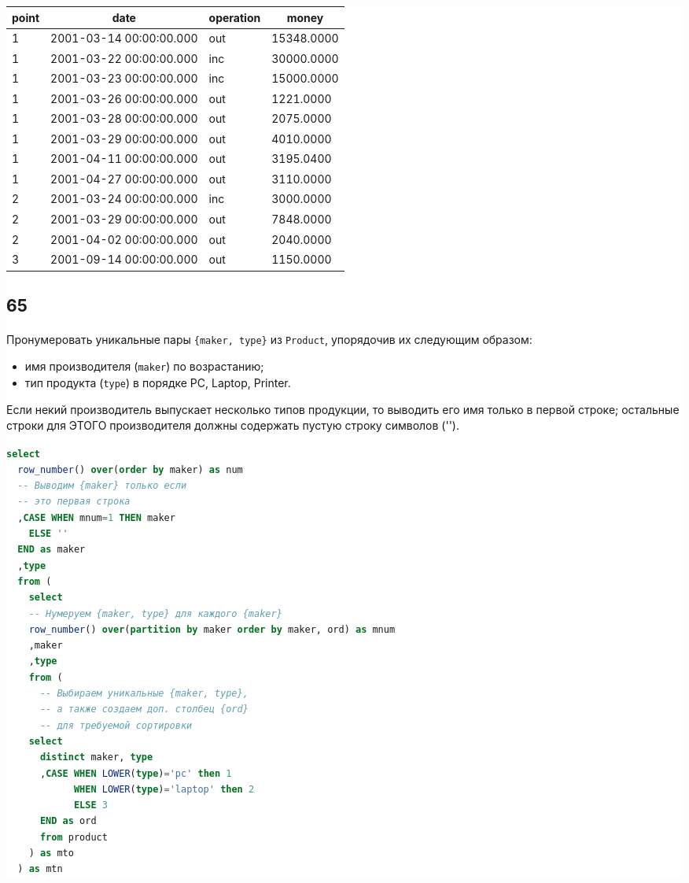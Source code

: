 | point  |          date            | operation  |   money    |
|--------|--------------------------|------------|------------|
|     1  | 2001-03-14 00:00:00.000  | out        | 15348.0000 |
|     1  | 2001-03-22 00:00:00.000  | inc        | 30000.0000 |
|     1  | 2001-03-23 00:00:00.000  | inc        | 15000.0000 |
|     1  | 2001-03-26 00:00:00.000  | out        |  1221.0000 |
|     1  | 2001-03-28 00:00:00.000  | out        |  2075.0000 |
|     1  | 2001-03-29 00:00:00.000  | out        |  4010.0000 |
|     1  | 2001-04-11 00:00:00.000  | out        |  3195.0400 |
|     1  | 2001-04-27 00:00:00.000  | out        |  3110.0000 |
|     2  | 2001-03-24 00:00:00.000  | inc        |  3000.0000 |
|     2  | 2001-03-29 00:00:00.000  | out        |  7848.0000 |
|     2  | 2001-04-02 00:00:00.000  | out        |  2040.0000 |
|     3  | 2001-09-14 00:00:00.000  | out        |  1150.0000 |

## 65

Пронумеровать уникальные пары `{maker, type}` из `Product`, упорядочив их следующим образом:

- имя производителя (`maker`) по возрастанию;
- тип продукта (`type`) в порядке PC, Laptop, Printer.

Если некий производитель выпускает несколько типов продукции, то выводить его имя только в первой строке;
остальные строки для ЭТОГО производителя должны содержать пустую строку символов ('').

```sql
select
  row_number() over(order by maker) as num
  -- Выводим {maker} только если
  -- это первая строка
  ,CASE WHEN mnum=1 THEN maker
    ELSE ''
  END as maker
  ,type
  from (
    select
    -- Нумеруем {maker, type} для каждого {maker}
    row_number() over(partition by maker order by maker, ord) as mnum
    ,maker
    ,type
    from (
      -- Выбираем уникальные {maker, type},
      -- а также создаем доп. столбец {ord}
      -- для требуемой сортировки
    select
      distinct maker, type
      ,CASE WHEN LOWER(type)='pc' then 1
            WHEN LOWER(type)='laptop' then 2
            ELSE 3
      END as ord
      from product
    ) as mto
  ) as mtn
```
